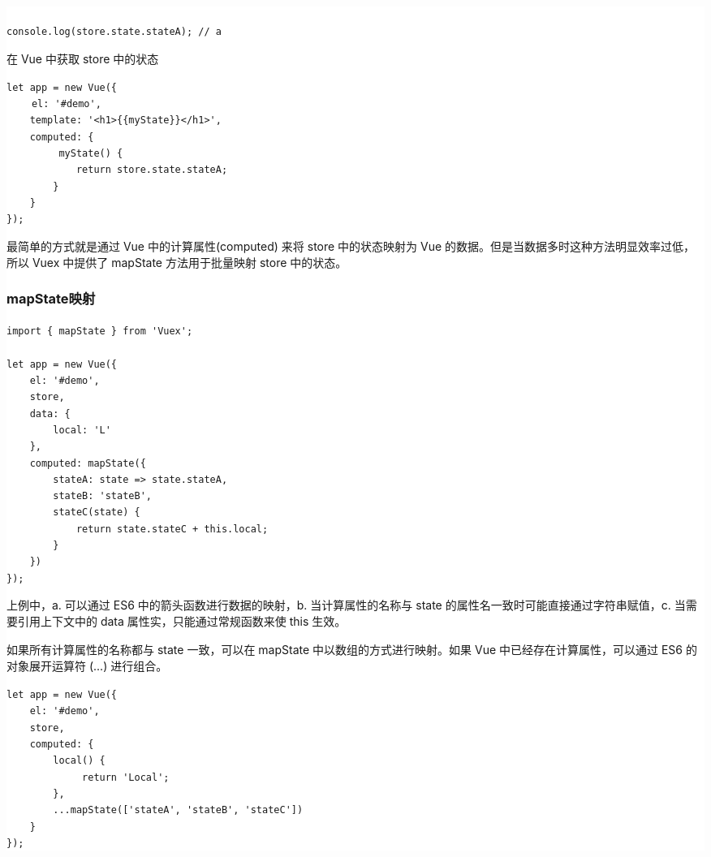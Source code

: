 ```

console.log(store.state.stateA); // a

```

在 Vue 中获取 store 中的状态

```
let app = new Vue({
　　 el: '#demo',
    template: '<h1>{{myState}}</h1>',
    computed: {
         myState() {
            return store.state.stateA;
        }
    }
});

```

最简单的方式就是通过 Vue 中的计算属性(computed) 来将 store 中的状态映射为 Vue 的数据。但是当数据多时这种方法明显效率过低，所以 Vuex 中提供了 mapState 方法用于批量映射 store 中的状态。

### mapState映射

```
import { mapState } from 'Vuex';

let app = new Vue({
    el: '#demo',
    store,
    data: {
        local: 'L'
    },
    computed: mapState({
        stateA: state => state.stateA,
        stateB: 'stateB',
        stateC(state) {
            return state.stateC + this.local;
        }
    })
});
```
上例中，a. 可以通过 ES6 中的箭头函数进行数据的映射，b. 当计算属性的名称与 state 的属性名一致时可能直接通过字符串赋值，c. 当需要引用上下文中的 data 属性实，只能通过常规函数来使 this 生效。

如果所有计算属性的名称都与 state 一致，可以在 mapState 中以数组的方式进行映射。如果 Vue 中已经存在计算属性，可以通过 ES6 的对象展开运算符 (...) 进行组合。

```
let app = new Vue({
    el: '#demo',
    store,
    computed: {
        local() {
             return 'Local';
        },
        ...mapState(['stateA', 'stateB', 'stateC'])
    }
});

```
